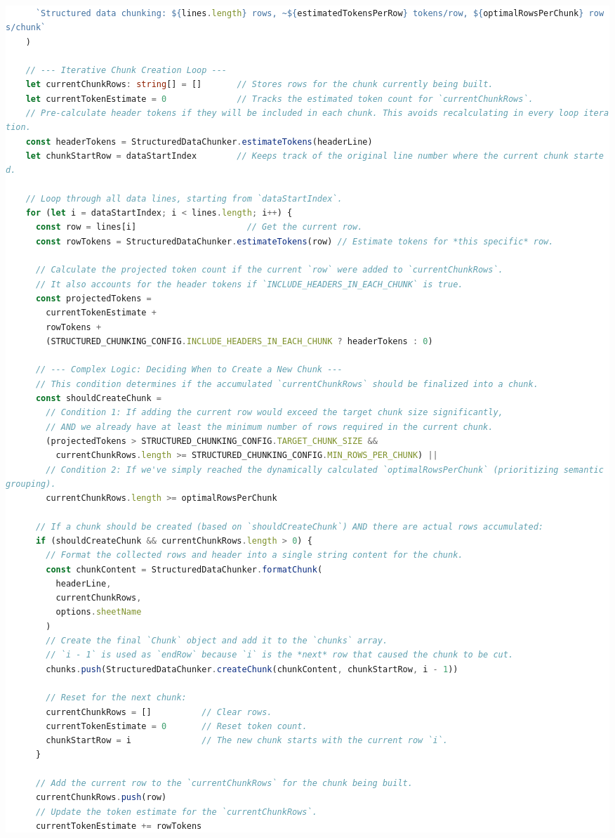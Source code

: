 ```typescript
      `Structured data chunking: ${lines.length} rows, ~${estimatedTokensPerRow} tokens/row, ${optimalRowsPerChunk} rows/chunk`
    )

    // --- Iterative Chunk Creation Loop ---
    let currentChunkRows: string[] = []       // Stores rows for the chunk currently being built.
    let currentTokenEstimate = 0              // Tracks the estimated token count for `currentChunkRows`.
    // Pre-calculate header tokens if they will be included in each chunk. This avoids recalculating in every loop iteration.
    const headerTokens = StructuredDataChunker.estimateTokens(headerLine)
    let chunkStartRow = dataStartIndex        // Keeps track of the original line number where the current chunk started.

    // Loop through all data lines, starting from `dataStartIndex`.
    for (let i = dataStartIndex; i < lines.length; i++) {
      const row = lines[i]                      // Get the current row.
      const rowTokens = StructuredDataChunker.estimateTokens(row) // Estimate tokens for *this specific* row.

      // Calculate the projected token count if the current `row` were added to `currentChunkRows`.
      // It also accounts for the header tokens if `INCLUDE_HEADERS_IN_EACH_CHUNK` is true.
      const projectedTokens =
        currentTokenEstimate +
        rowTokens +
        (STRUCTURED_CHUNKING_CONFIG.INCLUDE_HEADERS_IN_EACH_CHUNK ? headerTokens : 0)

      // --- Complex Logic: Deciding When to Create a New Chunk ---
      // This condition determines if the accumulated `currentChunkRows` should be finalized into a chunk.
      const shouldCreateChunk =
        // Condition 1: If adding the current row would exceed the target chunk size significantly,
        // AND we already have at least the minimum number of rows required in the current chunk.
        (projectedTokens > STRUCTURED_CHUNKING_CONFIG.TARGET_CHUNK_SIZE &&
          currentChunkRows.length >= STRUCTURED_CHUNKING_CONFIG.MIN_ROWS_PER_CHUNK) ||
        // Condition 2: If we've simply reached the dynamically calculated `optimalRowsPerChunk` (prioritizing semantic grouping).
        currentChunkRows.length >= optimalRowsPerChunk

      // If a chunk should be created (based on `shouldCreateChunk`) AND there are actual rows accumulated:
      if (shouldCreateChunk && currentChunkRows.length > 0) {
        // Format the collected rows and header into a single string content for the chunk.
        const chunkContent = StructuredDataChunker.formatChunk(
          headerLine,
          currentChunkRows,
          options.sheetName
        )
        // Create the final `Chunk` object and add it to the `chunks` array.
        // `i - 1` is used as `endRow` because `i` is the *next* row that caused the chunk to be cut.
        chunks.push(StructuredDataChunker.createChunk(chunkContent, chunkStartRow, i - 1))

        // Reset for the next chunk:
        currentChunkRows = []          // Clear rows.
        currentTokenEstimate = 0       // Reset token count.
        chunkStartRow = i              // The new chunk starts with the current row `i`.
      }

      // Add the current row to the `currentChunkRows` for the chunk being built.
      currentChunkRows.push(row)
      // Update the token estimate for the `currentChunkRows`.
      currentTokenEstimate += rowTokens
```